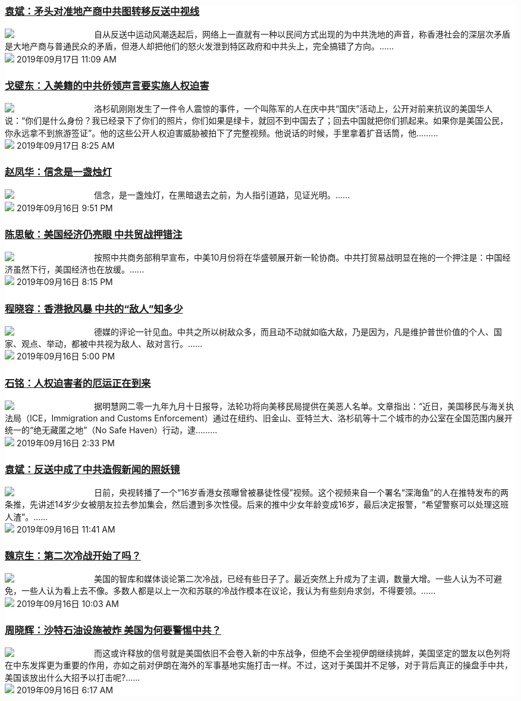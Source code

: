 <tr><td><h3><a href="https://github.com/clbjqp2826/djy/blob/master/gb/19/9/17/n11526472.md#1" target="_blank">袁斌：矛头对准地产商中共图转移反送中视线</a><br></h3><a href="https://github.com/clbjqp2826/djy/blob/master/gb/19/9/17/n11526472.md#1" target="_blank"><img width="150" src="http://i.epochtimes.com/assets/uploads/2019/09/bf5dc465e429ee30f79d7d1a7378786f-600x400-150x120.jpg" align ="left"></a>自从反送中运动风潮迭起后，网络上一直就有一种以民间方式出现的为中共洗地的声音，称香港社会的深层次矛盾是大地产商与普通民众的矛盾，但港人却把他们的怒火发泄到特区政府和中共头上，完全搞错了方向。......<br><img align="bottom" src="http://www.epochtimes.com/assets/themes/djy/images/time.gif"> 2019年09月17日 11:09 AM			</td></tr>
<tr><td><h3><a href="https://github.com/clbjqp2826/djy/blob/master/gb/19/9/17/n11526283.md#1" target="_blank">戈壁东：入美籍的中共侨领声言要实施人权迫害</a><br></h3><a href="https://github.com/clbjqp2826/djy/blob/master/gb/19/9/17/n11526283.md#1" target="_blank"><img width="150" src="http://i.epochtimes.com/assets/uploads/2019/09/15c517bcb6d8caef_ttl7dayVRP_d7e7a5b6aa5d3382-150x120.jpg" align ="left"></a>洛杉矶刚刚发生了一件令人震惊的事件，一个叫陈军的人在庆中共“国庆”活动上，公开对前来抗议的美国华人说：“你们是什么身份？我已经录下了你们的照片，你们如果是绿卡，就回不到中国去了；回去中国就把你们抓起来。如果你是美国公民，你永远拿不到旅游签证”。他的这些公开人权迫害威胁被拍下了完整视频。他说话的时候，手里拿着扩音话筒，他.........<br><img align="bottom" src="http://www.epochtimes.com/assets/themes/djy/images/time.gif"> 2019年09月17日 8:25 AM			</td></tr>
<tr><td><h3><a href="https://github.com/clbjqp2826/djy/blob/master/gb/19/9/16/n11525307.md#1" target="_blank">赵凤华：信念是一盏烛灯</a><br></h3><a href="https://github.com/clbjqp2826/djy/blob/master/gb/19/9/16/n11525307.md#1" target="_blank"><img width="150" src="http://i.epochtimes.com/assets/uploads/2019/09/1a1982109bfcaa64c7ab0aeed19e442e-150x120.jpg" align ="left"></a>信念，是一盏烛灯，在黑暗退去之前，为人指引道路，见证光明。......<br><img align="bottom" src="http://www.epochtimes.com/assets/themes/djy/images/time.gif"> 2019年09月16日 9:51 PM			</td></tr>
<tr><td><h3><a href="https://github.com/clbjqp2826/djy/blob/master/gb/19/9/16/n11524663.md#1" target="_blank">陈思敏：美国经济仍亮眼 中共贸战押错注</a><br></h3><a href="https://github.com/clbjqp2826/djy/blob/master/gb/19/9/16/n11524663.md#1" target="_blank"><img width="150" src="http://i.epochtimes.com/assets/uploads/2019/08/000_1J80ZR-600x400-2-150x120.jpg" align ="left"></a>按照中共商务部稍早宣布，中美10月份将在华盛顿展开新一轮协商。中共打贸易战明显在拖的一个押注是：中国经济虽然下行，美国经济也在放缓。......<br><img align="bottom" src="http://www.epochtimes.com/assets/themes/djy/images/time.gif"> 2019年09月16日 8:15 PM			</td></tr>
<tr><td><h3><a href="https://github.com/clbjqp2826/djy/blob/master/gb/19/9/15/n11522585.md#1" target="_blank">程晓容：香港掀风暴 中共的“敌人”知多少</a><br></h3><a href="https://github.com/clbjqp2826/djy/blob/master/gb/19/9/15/n11522585.md#1" target="_blank"><img width="150" src="http://i.epochtimes.com/assets/uploads/2019/09/1909141942181538-1-150x120.jpg" align ="left"></a>德媒的评论一针见血。中共之所以树敌众多，而且动不动就如临大敌，乃是因为，凡是维护普世价值的个人、国家、观点、举动，都被中共视为敌人、敌对言行。......<br><img align="bottom" src="http://www.epochtimes.com/assets/themes/djy/images/time.gif"> 2019年09月16日 5:00 PM			</td></tr>
<tr><td><h3><a href="https://github.com/clbjqp2826/djy/blob/master/gb/19/9/16/n11524612.md#1" target="_blank">石铭：人权迫害者的厄运正在到来</a><br></h3><a href="https://github.com/clbjqp2826/djy/blob/master/gb/19/9/16/n11524612.md#1" target="_blank"><img width="150" src="http://i.epochtimes.com/assets/uploads/2016/01/1506040018281657-150x120.jpg" class="attachment-thumbnail size-thumbnail wp-post-image" align ="left"></a>据明慧网二零一九年九月十日报导，法轮功将向美移民局提供在美恶人名单。文章指出：“近日，美国移民与海关执法局（ICE，Immigration and Customs Enforcement）通过在纽约、旧金山、亚特兰大、洛杉矶等十二个城市的办公室在全国范围内展开统一的“绝无藏匿之地”（No Safe Haven）行动，逮.........<br><img align="bottom" src="http://www.epochtimes.com/assets/themes/djy/images/time.gif"> 2019年09月16日 2:33 PM			</td></tr>
<tr><td><h3><a href="https://github.com/clbjqp2826/djy/blob/master/gb/19/9/16/n11524162.md#1" target="_blank">袁斌：反送中成了中共造假新闻的照妖镜</a><br></h3><a href="https://github.com/clbjqp2826/djy/blob/master/gb/19/9/16/n11524162.md#1" target="_blank"><img width="150" src="http://i.epochtimes.com/assets/uploads/2019/09/7be367ac104c2fe220e955a9b31d2cda-600x400-1-150x120.jpg" align ="left"></a>日前，央视转播了一个“16岁香港女孩曝曾被暴徒性侵”视频。这个视频来自一个署名“深海鱼”的人在推特发布的两条推，先讲述14岁少女被朋友拉去参加集会，然后遭到多次性侵。后来的推中少女年龄变成16岁，最后决定报警，“希望警察可以处理这班人渣”。......<br><img align="bottom" src="http://www.epochtimes.com/assets/themes/djy/images/time.gif"> 2019年09月16日 11:41 AM			</td></tr>
<tr><td><h3><a href="https://github.com/clbjqp2826/djy/blob/master/gb/19/9/16/n11524023.md#1" target="_blank">魏京生：第二次冷战开始了吗？</a><br></h3><a href="https://github.com/clbjqp2826/djy/blob/master/gb/19/9/16/n11524023.md#1" target="_blank"><img width="150" src="http://i.epochtimes.com/assets/uploads/2019/09/d9d5e783301fb296c3dc811061278082-600x400-1-150x120.jpg" align ="left"></a>美国的智库和媒体谈论第二次冷战，已经有些日子了。最近突然上升成为了主调，数量大增。一些人认为不可避免，一些人认为看上去不像。多数人都是以上一次和苏联的冷战作模本在议论，我认为有些刻舟求剑，不得要领。......<br><img align="bottom" src="http://www.epochtimes.com/assets/themes/djy/images/time.gif"> 2019年09月16日 10:03 AM			</td></tr>
<tr><td><h3><a href="https://github.com/clbjqp2826/djy/blob/master/gb/19/9/15/n11523724.md#1" target="_blank">周晓辉：沙特石油设施被炸 美国为何要警惕中共？</a><br></h3><a href="https://github.com/clbjqp2826/djy/blob/master/gb/19/9/15/n11523724.md#1" target="_blank"><img width="150" src="http://i.epochtimes.com/assets/uploads/2019/09/000_1KA0YT-600x400-1-150x120.jpg" align ="left"></a>而这或许释放的信号就是美国依旧不会卷入新的中东战争，但绝不会坐视伊朗继续挑衅，美国坚定的盟友以色列将在中东发挥更为重要的作用，亦如之前对伊朗在海外的军事基地实施打击一样。不过，这对于美国并不足够，对于背后真正的操盘手中共，美国该放出什么大招予以打击呢?......<br><img align="bottom" src="http://www.epochtimes.com/assets/themes/djy/images/time.gif"> 2019年09月16日 6:17 AM			</td></tr>